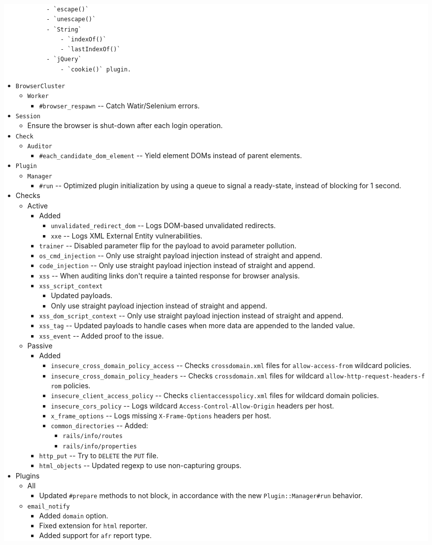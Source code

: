                 - `escape()`
                - `unescape()`
                - `String`
                    - `indexOf()`
                    - `lastIndexOf()`
                - `jQuery`
                    - `cookie()` plugin.
- `BrowserCluster`
    - `Worker`
        - `#browser_respawn` -- Catch Watir/Selenium errors.
- `Session`
    - Ensure the browser is shut-down after each login operation.
- `Check`
    - `Auditor`
        - `#each_candidate_dom_element` -- Yield element DOMs instead of parent elements.
- `Plugin`
    - `Manager`
        - `#run` -- Optimized plugin initialization by using a queue to signal
            a ready-state, instead of blocking for 1 second.
-  Checks
    - Active
        - Added
            - `unvalidated_redirect_dom` -- Logs DOM-based unvalidated redirects.
            - `xxe` -- Logs XML External Entity vulnerabilities.
        - `trainer` -- Disabled parameter flip for the payload to avoid parameter
            pollution.
        - `os_cmd_injection` -- Only use straight payload injection instead
            of straight and append.
        - `code_injection` -- Only use straight payload injection instead
            of straight and append.
        - `xss` -- When auditing links don't require a tainted response for
            browser analysis.
        - `xss_script_context`
            - Updated payloads.
            - Only use straight payload injection instead of straight and append.
        - `xss_dom_script_context` -- Only use straight payload injection instead
            of straight and append.
        - `xss_tag` -- Updated payloads to handle cases when more data are appended
            to the landed value.
        - `xss_event` -- Added proof to the issue.
    - Passive
        - Added
            - `insecure_cross_domain_policy_access` -- Checks `crossdomain.xml`
                files for `allow-access-from` wildcard policies.
            - `insecure_cross_domain_policy_headers` -- Checks `crossdomain.xml`
                files for wildcard `allow-http-request-headers-from` policies.
            - `insecure_client_access_policy` -- Checks `clientaccesspolicy.xml`
                files for wildcard domain policies.
            - `insecure_cors_policy` -- Logs wildcard `Access-Control-Allow-Origin`
                headers per host.
            - `x_frame_options` -- Logs missing `X-Frame-Options` headers per host.
            - `common_directories` -- Added:
                - `rails/info/routes`
                - `rails/info/properties`
        - `http_put` -- Try to `DELETE` the `PUT` file.
        - `html_objects` -- Updated regexp to use non-capturing groups.
- Plugins
    - All
        - Updated `#prepare` methods to not block, in accordance with the new
            `Plugin::Manager#run` behavior.
    - `email_notify`
        - Added `domain` option.
        - Fixed extension for `html` reporter.
        - Added support for `afr` report type.
